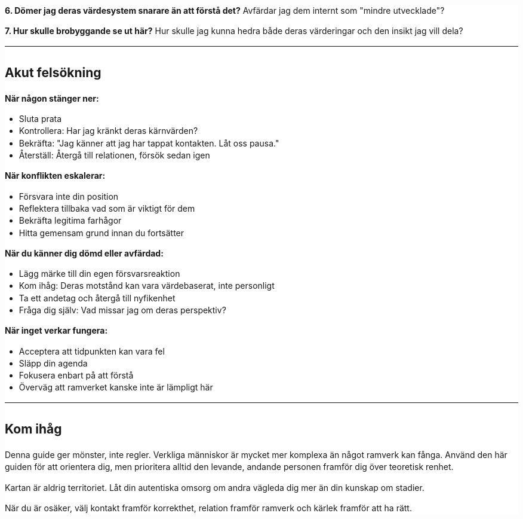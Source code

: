 **6. Dömer jag deras värdesystem snarare än att förstå det?**
Avfärdar jag dem internt som "mindre utvecklade"?

**7. Hur skulle brobyggande se ut här?**
Hur skulle jag kunna hedra både deras värderingar och den insikt jag vill dela?

---

## Akut felsökning

**När någon stänger ner:**
- Sluta prata
- Kontrollera: Har jag kränkt deras kärnvärden?
- Bekräfta: "Jag känner att jag har tappat kontakten. Låt oss pausa."
- Återställ: Återgå till relationen, försök sedan igen

**När konflikten eskalerar:**
- Försvara inte din position
- Reflektera tillbaka vad som är viktigt för dem
- Bekräfta legitima farhågor
- Hitta gemensam grund innan du fortsätter

**När du känner dig dömd eller avfärdad:**
- Lägg märke till din egen försvarsreaktion
- Kom ihåg: Deras motstånd kan vara värdebaserat, inte personligt
- Ta ett andetag och återgå till nyfikenhet
- Fråga dig själv: Vad missar jag om deras perspektiv?

**När inget verkar fungera:**
- Acceptera att tidpunkten kan vara fel
- Släpp din agenda
- Fokusera enbart på att förstå
- Överväg att ramverket kanske inte är lämpligt här

---

## Kom ihåg

Denna guide ger mönster, inte regler. Verkliga människor är mycket mer komplexa än något ramverk kan fånga. Använd den här guiden för att orientera dig, men prioritera alltid den levande, andande personen framför dig över teoretisk renhet.

Kartan är aldrig territoriet. Låt din autentiska omsorg om andra vägleda dig mer än din kunskap om stadier.

När du är osäker, välj kontakt framför korrekthet, relation framför ramverk och kärlek framför att ha rätt.
